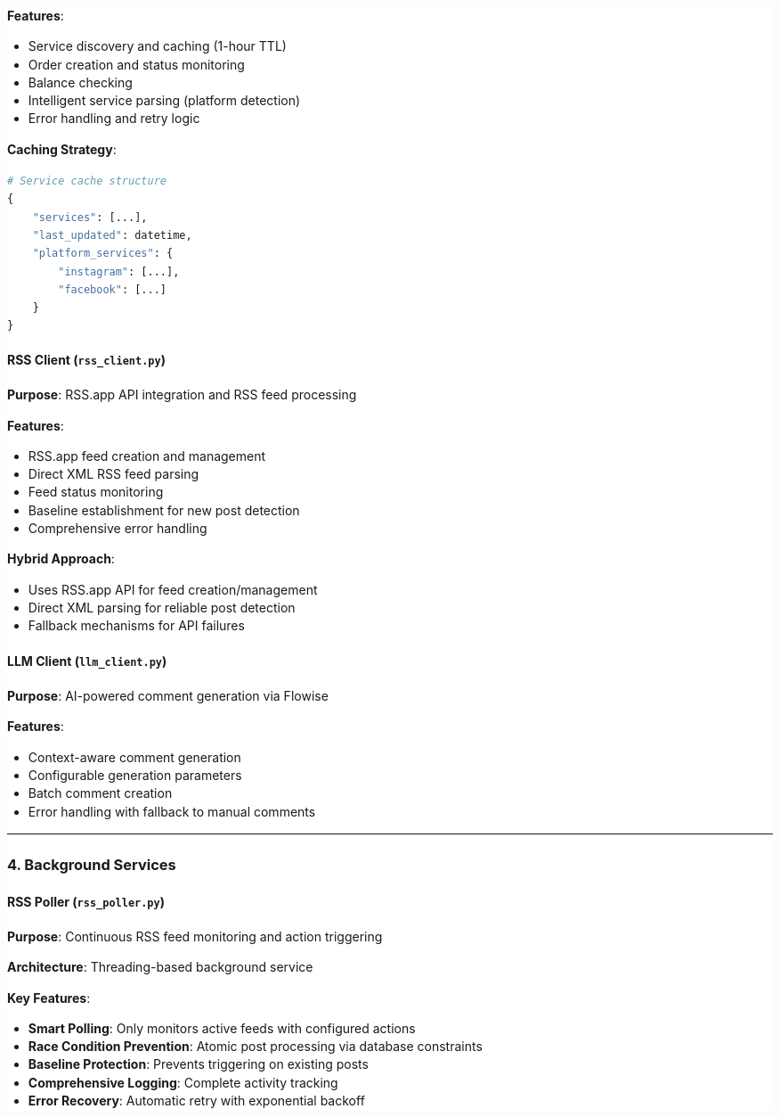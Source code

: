 **Features**:
- Service discovery and caching (1-hour TTL)
- Order creation and status monitoring
- Balance checking
- Intelligent service parsing (platform detection)
- Error handling and retry logic

**Caching Strategy**:
```python
# Service cache structure
{
    "services": [...],
    "last_updated": datetime,
    "platform_services": {
        "instagram": [...],
        "facebook": [...]
    }
}
```

#### RSS Client (`rss_client.py`)
**Purpose**: RSS.app API integration and RSS feed processing

**Features**:
- RSS.app feed creation and management
- Direct XML RSS feed parsing
- Feed status monitoring
- Baseline establishment for new post detection
- Comprehensive error handling

**Hybrid Approach**:
- Uses RSS.app API for feed creation/management
- Direct XML parsing for reliable post detection
- Fallback mechanisms for API failures

#### LLM Client (`llm_client.py`)  
**Purpose**: AI-powered comment generation via Flowise

**Features**:
- Context-aware comment generation
- Configurable generation parameters
- Batch comment creation
- Error handling with fallback to manual comments

---

### 4. Background Services

#### RSS Poller (`rss_poller.py`)
**Purpose**: Continuous RSS feed monitoring and action triggering

**Architecture**: Threading-based background service

**Key Features**:
- **Smart Polling**: Only monitors active feeds with configured actions
- **Race Condition Prevention**: Atomic post processing via database constraints
- **Baseline Protection**: Prevents triggering on existing posts
- **Comprehensive Logging**: Complete activity tracking
- **Error Recovery**: Automatic retry with exponential backoff
